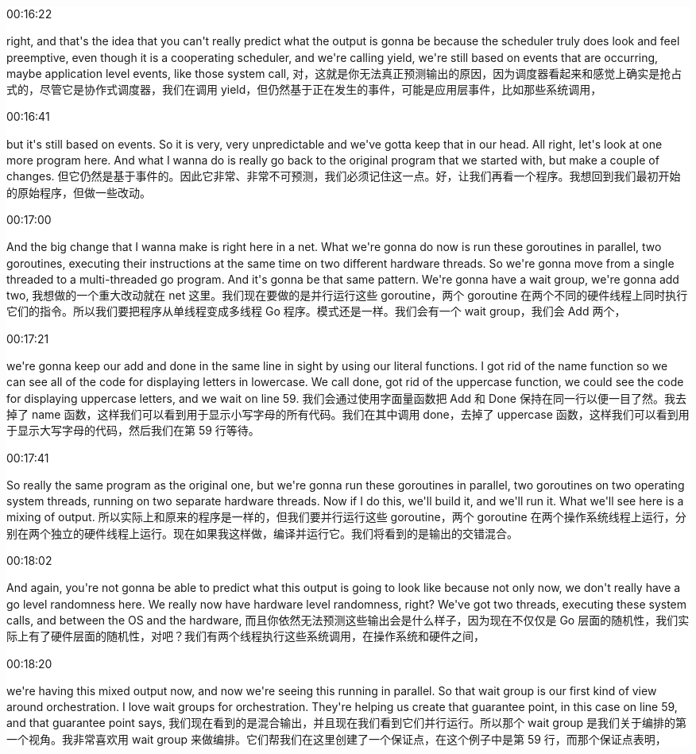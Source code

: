 
00:16:22

right, and that's the idea that you can't really predict what the output is gonna be because the scheduler truly does look and feel preemptive, even though it is a cooperating scheduler, and we're calling yield, we're still based on events that are occurring, maybe application level events, like those system call,
对，这就是你无法真正预测输出的原因，因为调度器看起来和感觉上确实是抢占式的，尽管它是协作式调度器，我们在调用 yield，但仍然基于正在发生的事件，可能是应用层事件，比如那些系统调用，


00:16:41

but it's still based on events. So it is very, very unpredictable and we've gotta keep that in our head. All right, let's look at one more program here. And what I wanna do is really go back to the original program that we started with, but make a couple of changes.
但它仍然是基于事件的。因此它非常、非常不可预测，我们必须记住这一点。好，让我们再看一个程序。我想回到我们最初开始的原始程序，但做一些改动。


00:17:00

And the big change that I wanna make is right here in a net. What we're gonna do now is run these goroutines in parallel, two goroutines, executing their instructions at the same time on two different hardware threads. So we're gonna move from a single threaded to a multi-threaded go program. And it's gonna be that same pattern. We're gonna have a wait group, we're gonna add two,
我想做的一个重大改动就在 net 这里。我们现在要做的是并行运行这些 goroutine，两个 goroutine 在两个不同的硬件线程上同时执行它们的指令。所以我们要把程序从单线程变成多线程 Go 程序。模式还是一样。我们会有一个 wait group，我们会 Add 两个，


00:17:21

we're gonna keep our add and done in the same line in sight by using our literal functions. I got rid of the name function so we can see all of the code for displaying letters in lowercase. We call done, got rid of the uppercase function, we could see the code for displaying uppercase letters, and we wait on line 59.
我们会通过使用字面量函数把 Add 和 Done 保持在同一行以便一目了然。我去掉了 name 函数，这样我们可以看到用于显示小写字母的所有代码。我们在其中调用 done，去掉了 uppercase 函数，这样我们可以看到用于显示大写字母的代码，然后我们在第 59 行等待。


00:17:41

So really the same program as the original one, but we're gonna run these goroutines in parallel, two goroutines on two operating system threads, running on two separate hardware threads. Now if I do this, we'll build it, and we'll run it. What we'll see here is a mixing of output.
所以实际上和原来的程序是一样的，但我们要并行运行这些 goroutine，两个 goroutine 在两个操作系统线程上运行，分别在两个独立的硬件线程上运行。现在如果我这样做，编译并运行它。我们将看到的是输出的交错混合。


00:18:02

And again, you're not gonna be able to predict what this output is going to look like because not only now, we don't really have a go level randomness here. We really now have hardware level randomness, right? We've got two threads, executing these system calls, and between the OS and the hardware,
而且你依然无法预测这些输出会是什么样子，因为现在不仅仅是 Go 层面的随机性，我们实际上有了硬件层面的随机性，对吧？我们有两个线程执行这些系统调用，在操作系统和硬件之间，


00:18:20

we're having this mixed output now, and now we're seeing this running in parallel. So that wait group is our first kind of view around orchestration. I love wait groups for orchestration. They're helping us create that guarantee point, in this case on line 59, and that guarantee point says,
我们现在看到的是混合输出，并且现在我们看到它们并行运行。所以那个 wait group 是我们关于编排的第一个视角。我非常喜欢用 wait group 来做编排。它们帮我们在这里创建了一个保证点，在这个例子中是第 59 行，而那个保证点表明，
